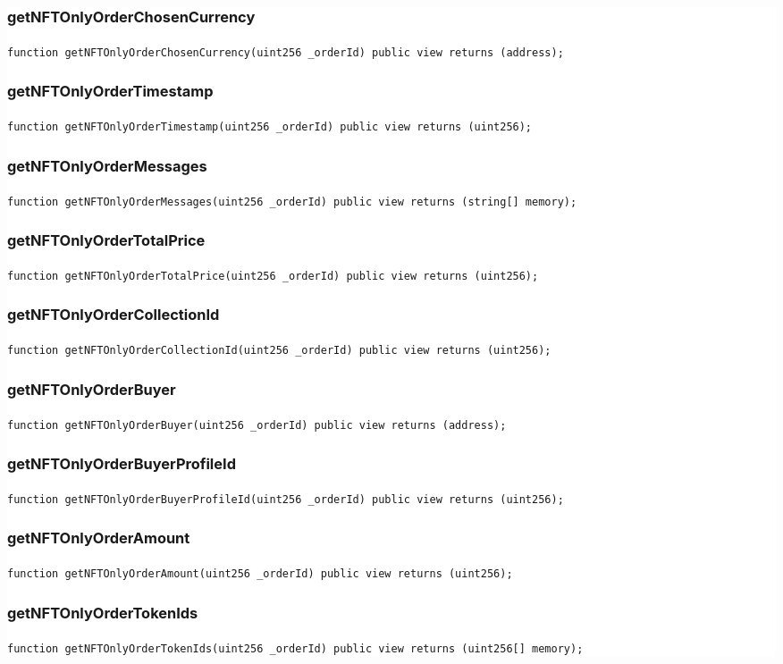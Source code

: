 ### getNFTOnlyOrderChosenCurrency


```solidity
function getNFTOnlyOrderChosenCurrency(uint256 _orderId) public view returns (address);
```

### getNFTOnlyOrderTimestamp


```solidity
function getNFTOnlyOrderTimestamp(uint256 _orderId) public view returns (uint256);
```

### getNFTOnlyOrderMessages


```solidity
function getNFTOnlyOrderMessages(uint256 _orderId) public view returns (string[] memory);
```

### getNFTOnlyOrderTotalPrice


```solidity
function getNFTOnlyOrderTotalPrice(uint256 _orderId) public view returns (uint256);
```

### getNFTOnlyOrderCollectionId


```solidity
function getNFTOnlyOrderCollectionId(uint256 _orderId) public view returns (uint256);
```

### getNFTOnlyOrderBuyer


```solidity
function getNFTOnlyOrderBuyer(uint256 _orderId) public view returns (address);
```

### getNFTOnlyOrderBuyerProfileId


```solidity
function getNFTOnlyOrderBuyerProfileId(uint256 _orderId) public view returns (uint256);
```

### getNFTOnlyOrderAmount


```solidity
function getNFTOnlyOrderAmount(uint256 _orderId) public view returns (uint256);
```

### getNFTOnlyOrderTokenIds


```solidity
function getNFTOnlyOrderTokenIds(uint256 _orderId) public view returns (uint256[] memory);
```
